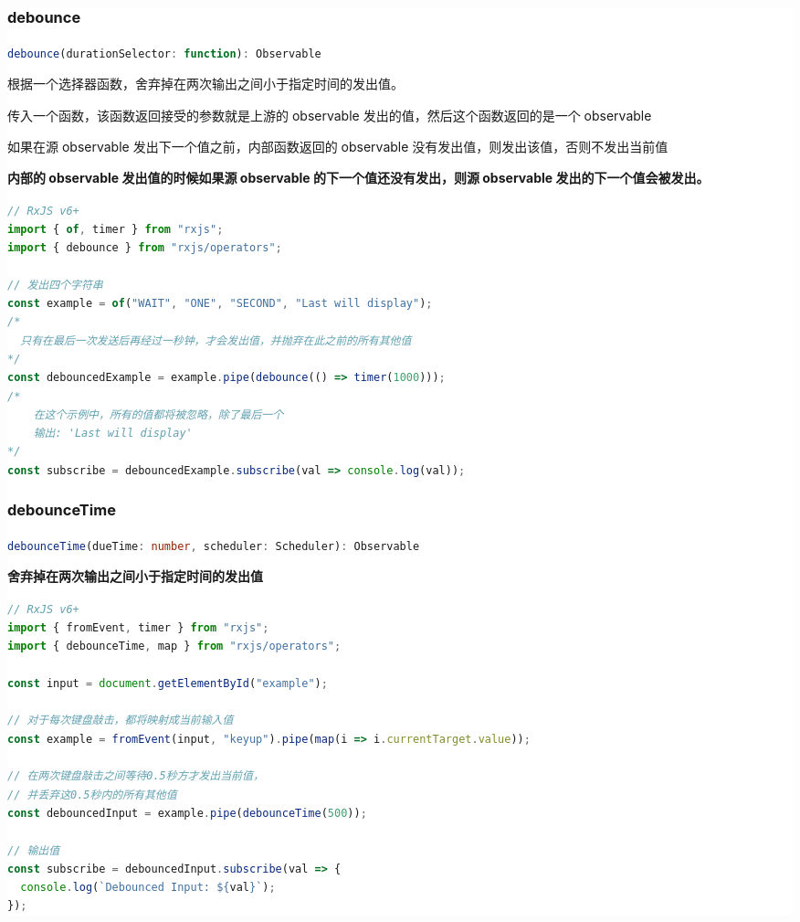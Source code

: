 ### debounce

```typescript
debounce(durationSelector: function): Observable
```

根据一个选择器函数，舍弃掉在两次输出之间小于指定时间的发出值。

传入一个函数，该函数返回接受的参数就是上游的 observable 发出的值，然后这个函数返回的是一个 observable

如果在源 observable 发出下一个值之前，内部函数返回的 observable 没有发出值，则发出该值，否则不发出当前值

**内部的 observable 发出值的时候如果源 observable 的下一个值还没有发出，则源 observable 发出的下一个值会被发出。**

```typescript
// RxJS v6+
import { of, timer } from "rxjs";
import { debounce } from "rxjs/operators";

// 发出四个字符串
const example = of("WAIT", "ONE", "SECOND", "Last will display");
/*
  只有在最后一次发送后再经过一秒钟，才会发出值，并抛弃在此之前的所有其他值
*/
const debouncedExample = example.pipe(debounce(() => timer(1000)));
/*
    在这个示例中，所有的值都将被忽略，除了最后一个
    输出: 'Last will display'
*/
const subscribe = debouncedExample.subscribe(val => console.log(val));
```

### debounceTime

```typescript
debounceTime(dueTime: number, scheduler: Scheduler): Observable
```

**舍弃掉在两次输出之间小于指定时间的发出值**

```typescript
// RxJS v6+
import { fromEvent, timer } from "rxjs";
import { debounceTime, map } from "rxjs/operators";

const input = document.getElementById("example");

// 对于每次键盘敲击，都将映射成当前输入值
const example = fromEvent(input, "keyup").pipe(map(i => i.currentTarget.value));

// 在两次键盘敲击之间等待0.5秒方才发出当前值，
// 并丢弃这0.5秒内的所有其他值
const debouncedInput = example.pipe(debounceTime(500));

// 输出值
const subscribe = debouncedInput.subscribe(val => {
  console.log(`Debounced Input: ${val}`);
});
```
